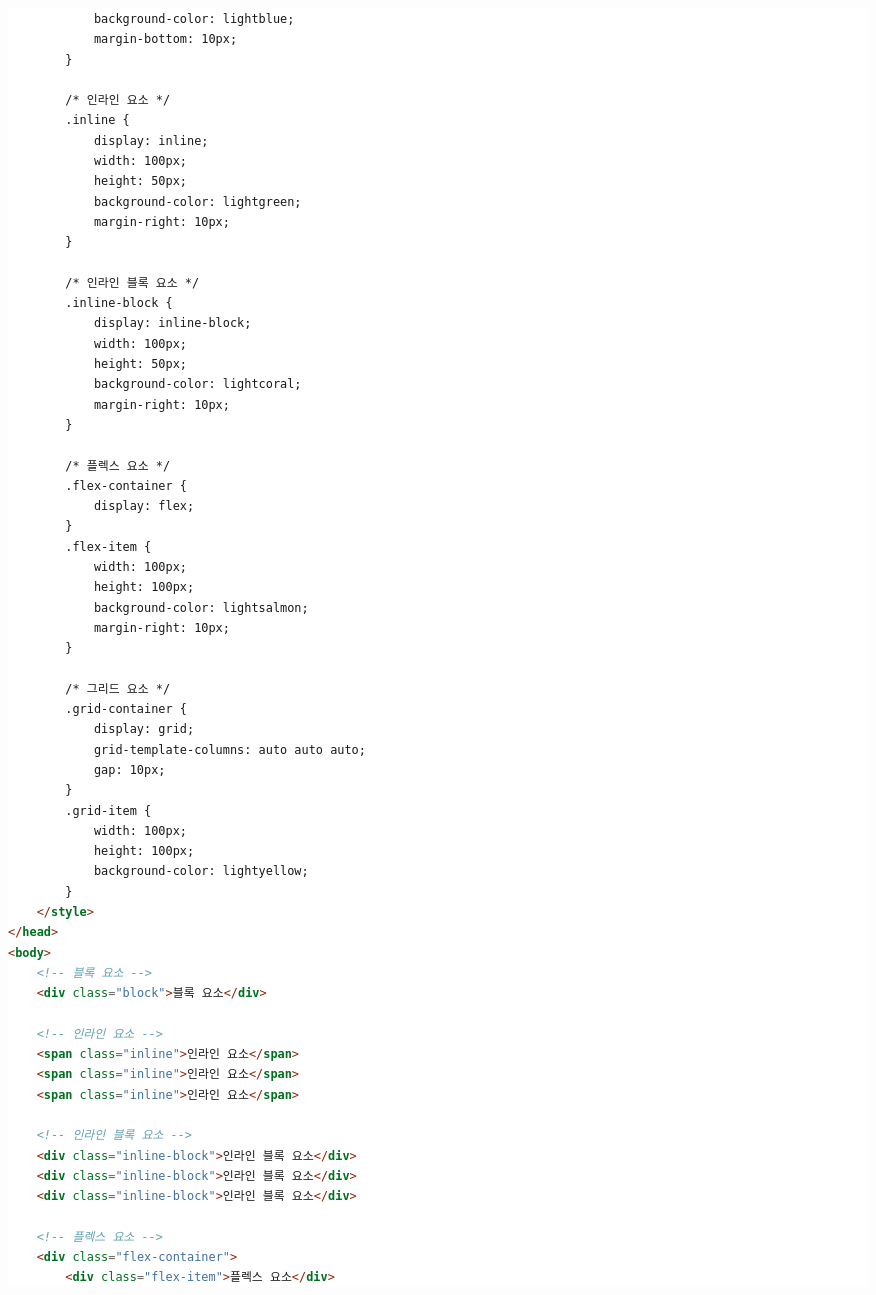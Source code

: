 ````html
            background-color: lightblue;
            margin-bottom: 10px;
        }

        /* 인라인 요소 */
        .inline {
            display: inline;
            width: 100px;
            height: 50px;
            background-color: lightgreen;
            margin-right: 10px;
        }

        /* 인라인 블록 요소 */
        .inline-block {
            display: inline-block;
            width: 100px;
            height: 50px;
            background-color: lightcoral;
            margin-right: 10px;
        }

        /* 플렉스 요소 */
        .flex-container {
            display: flex;
        }
        .flex-item {
            width: 100px;
            height: 100px;
            background-color: lightsalmon;
            margin-right: 10px;
        }

        /* 그리드 요소 */
        .grid-container {
            display: grid;
            grid-template-columns: auto auto auto;
            gap: 10px;
        }
        .grid-item {
            width: 100px;
            height: 100px;
            background-color: lightyellow;
        }
    </style>
</head>
<body>
    <!-- 블록 요소 -->
    <div class="block">블록 요소</div>

    <!-- 인라인 요소 -->
    <span class="inline">인라인 요소</span>
    <span class="inline">인라인 요소</span>
    <span class="inline">인라인 요소</span>

    <!-- 인라인 블록 요소 -->
    <div class="inline-block">인라인 블록 요소</div>
    <div class="inline-block">인라인 블록 요소</div>
    <div class="inline-block">인라인 블록 요소</div>

    <!-- 플렉스 요소 -->
    <div class="flex-container">
        <div class="flex-item">플렉스 요소</div>
````